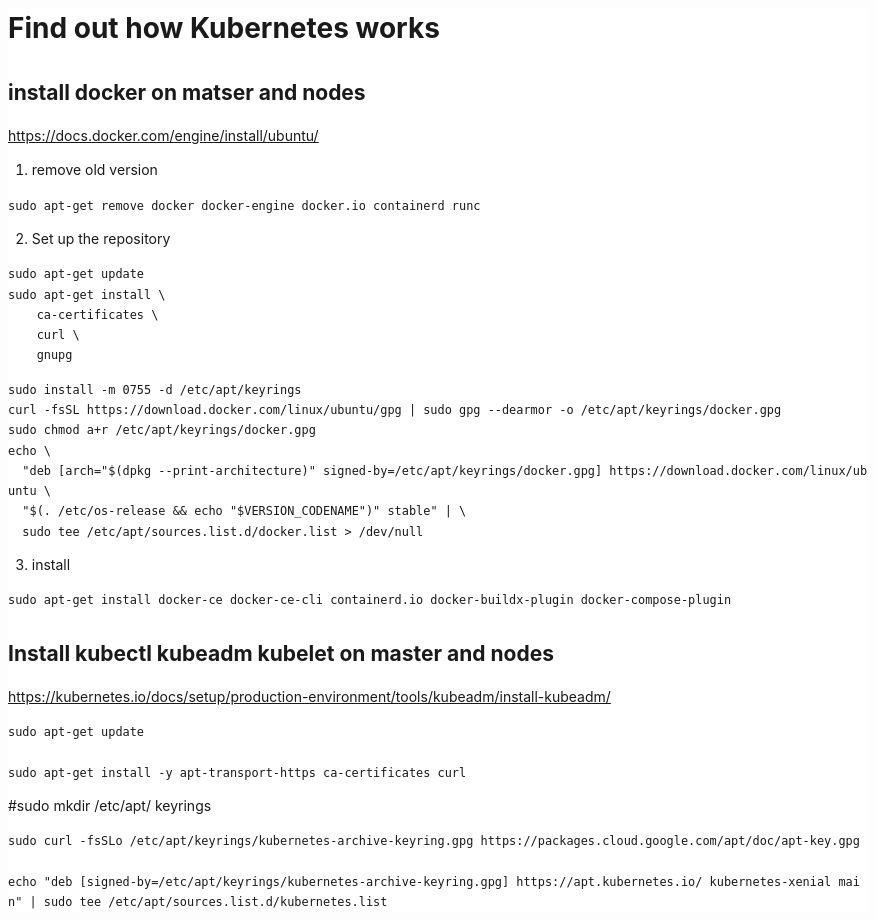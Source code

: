 # Find out how Kubernetes works 


## install docker on matser and nodes
https://docs.docker.com/engine/install/ubuntu/
 1. remove old version
 ```shell
 sudo apt-get remove docker docker-engine docker.io containerd runc  
```
2. Set up the repository  
```shell
sudo apt-get update  
sudo apt-get install \
    ca-certificates \
    curl \
    gnupg
```
```shell
sudo install -m 0755 -d /etc/apt/keyrings
curl -fsSL https://download.docker.com/linux/ubuntu/gpg | sudo gpg --dearmor -o /etc/apt/keyrings/docker.gpg
sudo chmod a+r /etc/apt/keyrings/docker.gpg
echo \
  "deb [arch="$(dpkg --print-architecture)" signed-by=/etc/apt/keyrings/docker.gpg] https://download.docker.com/linux/ubuntu \
  "$(. /etc/os-release && echo "$VERSION_CODENAME")" stable" | \
  sudo tee /etc/apt/sources.list.d/docker.list > /dev/null
```

3. install

```shell
sudo apt-get install docker-ce docker-ce-cli containerd.io docker-buildx-plugin docker-compose-plugin
```

## Install kubectl kubeadm kubelet on master and nodes 
https://kubernetes.io/docs/setup/production-environment/tools/kubeadm/install-kubeadm/ 
```shell
sudo apt-get update

sudo apt-get install -y apt-transport-https ca-certificates curl
```
#sudo mkdir /etc/apt/ keyrings

```shell
sudo curl -fsSLo /etc/apt/keyrings/kubernetes-archive-keyring.gpg https://packages.cloud.google.com/apt/doc/apt-key.gpg

echo "deb [signed-by=/etc/apt/keyrings/kubernetes-archive-keyring.gpg] https://apt.kubernetes.io/ kubernetes-xenial main" | sudo tee /etc/apt/sources.list.d/kubernetes.list
```
